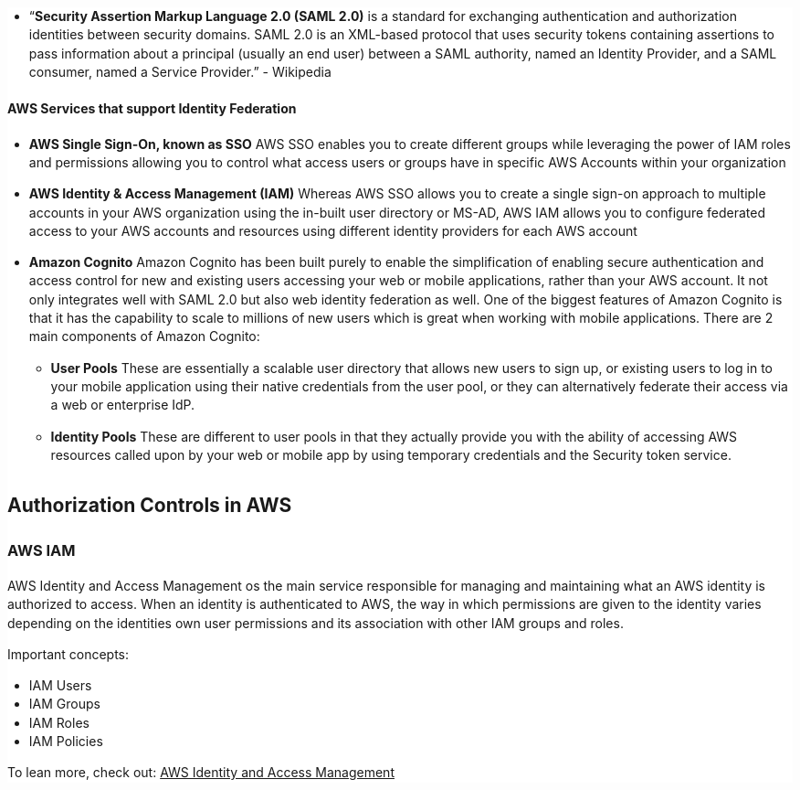 - “**Security Assertion Markup Language 2.0 (SAML 2.0)** is a standard for exchanging authentication and authorization identities between security domains. SAML 2.0 is an XML-based protocol that uses security tokens containing assertions to pass information about a principal (usually an end user) between a SAML authority, named an Identity Provider, and a SAML consumer, named a Service Provider.” - Wikipedia

#### AWS Services that support Identity Federation

- **AWS Single Sign-On, known as SSO**
AWS SSO enables you to create different groups while leveraging the power of IAM roles and permissions allowing you to control what access users or groups have in specific AWS Accounts within your organization

- **AWS Identity & Access Management (IAM)**
Whereas AWS SSO allows you to create a single sign-on approach to multiple accounts in your AWS organization using the in-built user directory or MS-AD, AWS IAM allows you to configure federated access to your AWS accounts and resources using different identity providers for each AWS account

- **Amazon Cognito**
Amazon Cognito has been built purely to enable the simplification of enabling secure authentication and access control for new and existing users accessing your web or mobile applications, rather than your AWS account.  It not only integrates well with SAML 2.0 but also web identity federation as well.  One of the biggest features of Amazon Cognito is that it has the capability to scale to millions of new users which is great when working with mobile applications. There are 2 main components of Amazon Cognito:

    - **User Pools** 
    These are essentially a scalable user directory that allows new users to sign up, or existing users to log in to your mobile application using their native credentials from the user pool, or they can alternatively federate their access via a web or enterprise IdP. 

    - **Identity Pools**
    These are different to user pools in that they actually provide you with the ability of accessing AWS resources called upon by your web or mobile app by using temporary credentials and the Security token service. 

## Authorization Controls in AWS  

### AWS IAM 

AWS Identity and Access Management os the main service responsible for managing and maintaining what an AWS identity is authorized to access. When an identity is authenticated to AWS, the way in which permissions are given to the identity varies depending on the identities own user permissions and its association with other IAM groups and roles. 

Important concepts:

- IAM Users 
- IAM Groups 
- IAM Roles 
- IAM Policies

To lean more, check out: [AWS Identity and Access Management](104_aws_iam.md) 

